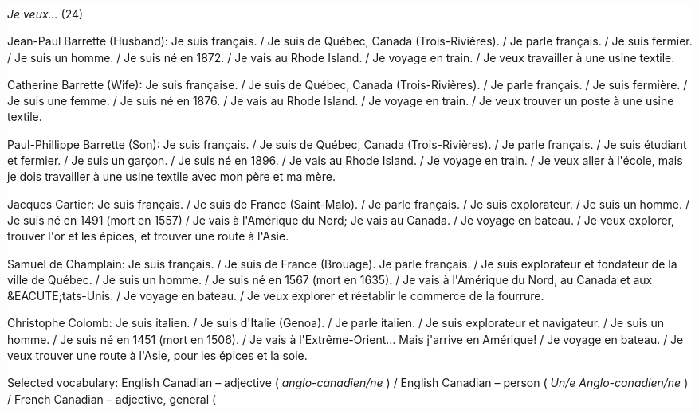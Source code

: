 <i>
Je veux…
</i>
(24)
<i>
</i>
</dt>
</dt>
</dt>
</dt>
</dt>
</dt>
</dt>
</dt>
</dt>
</dt>
</dt>
</dt>
</dl>
</blockquote>
<p>
Jean-Paul Barrette (Husband):  Je suis français. / Je suis de Québec, Canada (Trois-Rivières). / Je parle français. / Je suis fermier. / Je suis un homme. / Je suis né en 1872. / Je vais au Rhode Island. / Je voyage en train. / Je veux travailler à une usine textile.
</p>
<p>
Catherine Barrette (Wife):  Je suis française. / Je suis de Québec, Canada (Trois-Rivières). / Je parle français. / Je suis fermière. / Je suis une femme. / Je suis né en 1876. / Je vais au Rhode Island. / Je voyage en train. / Je veux trouver un poste à une usine textile.
</p>
<p>
Paul-Phillippe Barrette (Son):  Je suis français. / Je suis de Québec, Canada (Trois-Rivières). / Je parle français. / Je suis étudiant et fermier. / Je suis un garçon. / Je suis né en 1896. / Je vais au Rhode Island. / Je voyage en train. / Je veux aller à l'école, mais je dois travailler à une usine textile avec mon père et ma mère.
</p>
<p>
Jacques Cartier:  Je suis français. / Je suis de France (Saint-Malo). / Je parle français. / Je suis explorateur. / Je suis un homme. / Je suis né en 1491 (mort en 1557) / Je vais à l'Amérique du Nord; Je vais au Canada. / Je voyage en bateau. / Je veux explorer, trouver l'or et les épices, et trouver une route à l'Asie.
</p>
<p>
Samuel de Champlain:  Je suis français. / Je suis de France (Brouage). Je parle français. / Je suis explorateur et fondateur de la ville de Québec. / Je suis un homme. / Je suis né en 1567 (mort en 1635). / Je vais à l'Amérique du Nord, au Canada et aux &amp;EACUTE;tats-Unis. / Je voyage en bateau. / Je veux explorer et réetablir le commerce de la fourrure.
</p>
<p>
Christophe Colomb:  Je suis italien. / Je suis d'Italie (Genoa). / Je parle italien. / Je suis explorateur et navigateur. / Je suis un homme. / Je suis né en 1451 (mort en 1506). / Je vais à l'Extrême-Orient… Mais j'arrive en Amérique! / Je voyage en bateau. / Je veux trouver une route à l'Asie, pour les épices et la soie.
</p>
<p>
Selected vocabulary:  English Canadian – adjective (
<i>
anglo-canadien/ne
</i>
) / English Canadian – person (
<i>
Un/e Anglo-canadien/ne
</i>
) / French Canadian – adjective, general (